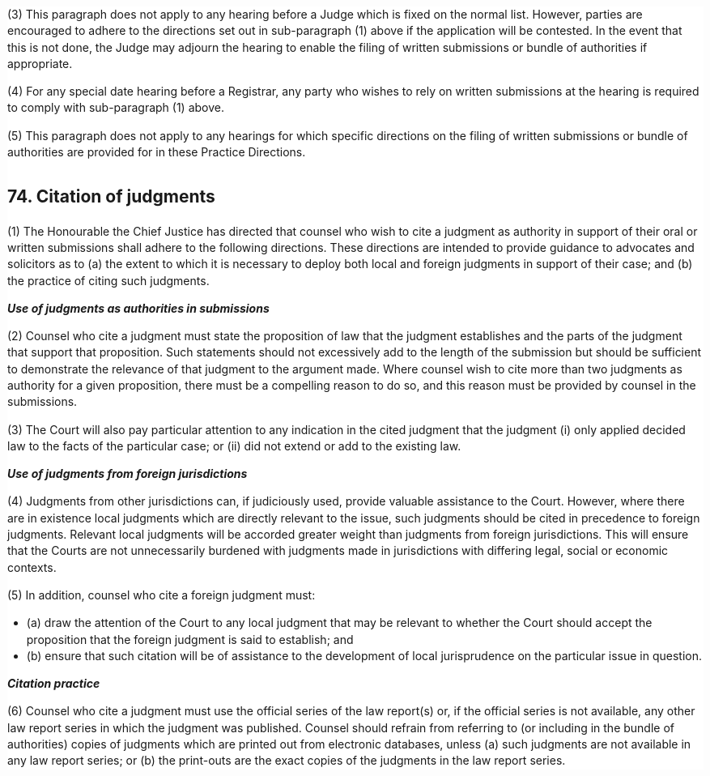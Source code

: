 (3) This paragraph does not apply to any hearing before a Judge which is fixed on the normal list. However, parties are encouraged to adhere to the directions set out in sub-paragraph (1) above if the application will be contested. In the event that this is not done, the Judge may adjourn the hearing to enable the filing of written submissions or bundle of authorities if appropriate.

(4) For any special date hearing before a Registrar, any party who wishes to rely on written submissions at the hearing is required to comply with sub-paragraph (1) above.

(5) This paragraph does not apply to any hearings for which specific directions on the filing of written submissions or bundle of authorities are provided for in these Practice Directions.

## 74. Citation of judgments

(1) The Honourable the Chief Justice has directed that counsel who wish to cite a judgment as authority in support of their oral or written submissions shall adhere to the following directions. These directions are intended to provide guidance to advocates and solicitors as to (a) the extent to which it is necessary to deploy both local and foreign judgments in support of their case; and (b) the practice of citing such judgments.

***Use of judgments as authorities in submissions***

(2) Counsel who cite a judgment must state the proposition of law that the judgment establishes and the parts of the judgment that support that proposition. Such statements should not excessively add to the length of the submission but should be sufficient to demonstrate the relevance of that judgment to the argument made. Where counsel wish to cite more than two judgments as authority for a given proposition, there must be a compelling reason to do so, and this reason must be provided by counsel in the submissions.

(3) The Court will also pay particular attention to any indication in the cited judgment that the judgment (i) only applied decided law to the facts of the particular case; or (ii) did not extend or add to the existing law.

***Use of judgments from foreign jurisdictions***

(4) Judgments from other jurisdictions can, if judiciously used, provide valuable assistance to the Court. However, where there are in existence local judgments which are directly relevant to the issue, such judgments should be cited in precedence to foreign judgments. Relevant local judgments will be accorded greater weight than judgments from foreign jurisdictions. This will ensure that the Courts are not unnecessarily burdened with judgments made in jurisdictions with differing legal, social or economic contexts.

(5) In addition, counsel who cite a foreign judgment must:

<ul type="*">
	<li>(a) draw the attention of the Court to any local judgment that may be relevant to whether the Court should accept the proposition that the foreign judgment is said to establish; and</li>
	<li>(b) ensure that such citation will be of assistance to the development of local jurisprudence on the particular issue in question.</li>
</ul>

***Citation practice***

(6) Counsel who cite a judgment must use the official series of the law report(s) or, if the official series is not available, any other law report series in which the judgment was published. Counsel should refrain from referring to (or including in the bundle of authorities) copies of judgments which are printed out from electronic databases, unless (a) such judgments are not available in any law report series; or (b) the print-outs are the exact copies of the judgments in the law report series.
